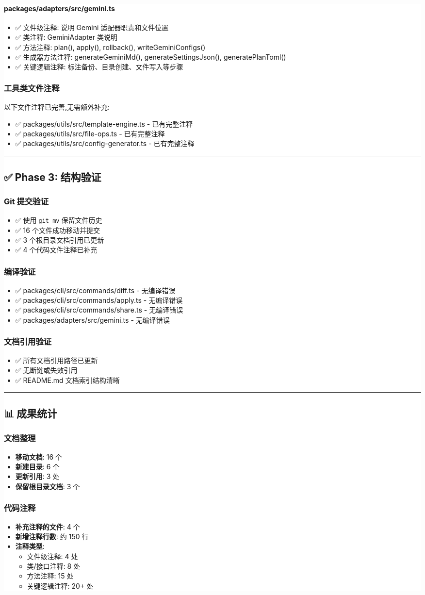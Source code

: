 #### packages/adapters/src/gemini.ts
- ✅ 文件级注释: 说明 Gemini 适配器职责和文件位置
- ✅ 类注释: GeminiAdapter 类说明
- ✅ 方法注释: plan(), apply(), rollback(), writeGeminiConfigs()
- ✅ 生成器方法注释: generateGeminiMd(), generateSettingsJson(), generatePlanToml()
- ✅ 关键逻辑注释: 标注备份、目录创建、文件写入等步骤

### 工具类文件注释

以下文件注释已完善,无需额外补充:
- ✅ packages/utils/src/template-engine.ts - 已有完整注释
- ✅ packages/utils/src/file-ops.ts - 已有完整注释
- ✅ packages/utils/src/config-generator.ts - 已有完整注释

---

## ✅ Phase 3: 结构验证

### Git 提交验证

- ✅ 使用 `git mv` 保留文件历史
- ✅ 16 个文件成功移动并提交
- ✅ 3 个根目录文档引用已更新
- ✅ 4 个代码文件注释已补充

### 编译验证

- ✅ packages/cli/src/commands/diff.ts - 无编译错误
- ✅ packages/cli/src/commands/apply.ts - 无编译错误
- ✅ packages/cli/src/commands/share.ts - 无编译错误
- ✅ packages/adapters/src/gemini.ts - 无编译错误

### 文档引用验证

- ✅ 所有文档引用路径已更新
- ✅ 无断链或失效引用
- ✅ README.md 文档索引结构清晰

---

## 📊 成果统计

### 文档整理
- **移动文档**: 16 个
- **新建目录**: 6 个
- **更新引用**: 3 处
- **保留根目录文档**: 3 个

### 代码注释
- **补充注释的文件**: 4 个
- **新增注释行数**: 约 150 行
- **注释类型**:
  - 文件级注释: 4 处
  - 类/接口注释: 8 处
  - 方法注释: 15 处
  - 关键逻辑注释: 20+ 处
